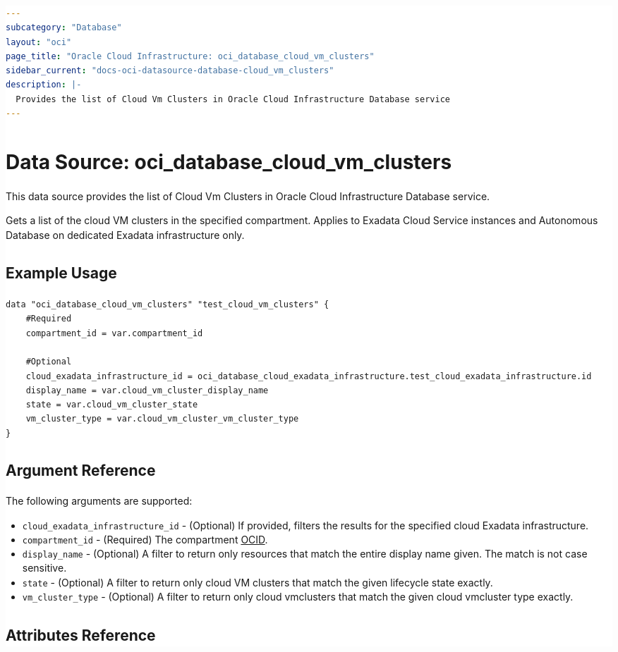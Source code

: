 ```yaml
---
subcategory: "Database"
layout: "oci"
page_title: "Oracle Cloud Infrastructure: oci_database_cloud_vm_clusters"
sidebar_current: "docs-oci-datasource-database-cloud_vm_clusters"
description: |-
  Provides the list of Cloud Vm Clusters in Oracle Cloud Infrastructure Database service
---
```


# Data Source: oci_database_cloud_vm_clusters
This data source provides the list of Cloud Vm Clusters in Oracle Cloud Infrastructure Database service.

Gets a list of the cloud VM clusters in the specified compartment. Applies to Exadata Cloud Service instances and Autonomous Database on dedicated Exadata infrastructure only.


## Example Usage

```hcl
data "oci_database_cloud_vm_clusters" "test_cloud_vm_clusters" {
	#Required
	compartment_id = var.compartment_id

	#Optional
	cloud_exadata_infrastructure_id = oci_database_cloud_exadata_infrastructure.test_cloud_exadata_infrastructure.id
	display_name = var.cloud_vm_cluster_display_name
	state = var.cloud_vm_cluster_state
	vm_cluster_type = var.cloud_vm_cluster_vm_cluster_type
}
```

## Argument Reference

The following arguments are supported:

* `cloud_exadata_infrastructure_id` - (Optional) If provided, filters the results for the specified cloud Exadata infrastructure.
* `compartment_id` - (Required) The compartment [OCID](https://docs.cloud.oracle.com/iaas/Content/General/Concepts/identifiers.htm).
* `display_name` - (Optional) A filter to return only resources that match the entire display name given. The match is not case sensitive.
* `state` - (Optional) A filter to return only cloud VM clusters that match the given lifecycle state exactly.
* `vm_cluster_type` - (Optional) A filter to return only cloud vmclusters that match the given cloud vmcluster type exactly.


## Attributes Reference
